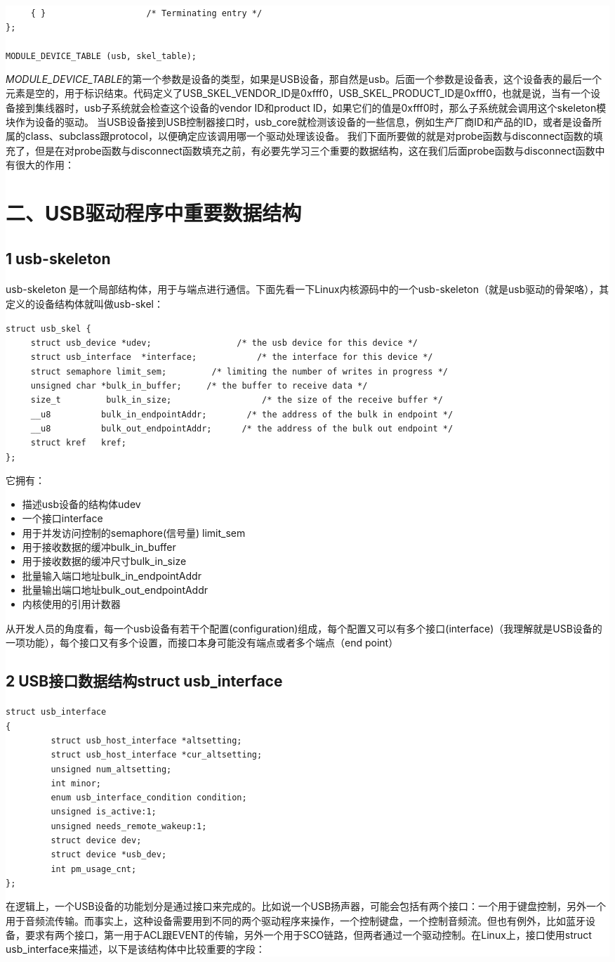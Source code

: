 ```
     { }                    /* Terminating entry */       
};       
      
MODULE_DEVICE_TABLE (usb, skel_table); 
```
*MODULE_DEVICE_TABLE*的第一个参数是设备的类型，如果是USB设备，那自然是usb。后面一个参数是设备表，这个设备表的最后一个元素是空的，用于标识结束。代码定义了USB_SKEL_VENDOR_ID是0xfff0，USB_SKEL_PRODUCT_ID是0xfff0，也就是说，当有一个设备接到集线器时，usb子系统就会检查这个设备的vendor ID和product ID，如果它们的值是0xfff0时，那么子系统就会调用这个skeleton模块作为设备的驱动。
当USB设备接到USB控制器接口时，usb_core就检测该设备的一些信息，例如生产厂商ID和产品的ID，或者是设备所属的class、subclass跟protocol，以便确定应该调用哪一个驱动处理该设备。
我们下面所要做的就是对probe函数与disconnect函数的填充了，但是在对probe函数与disconnect函数填充之前，有必要先学习三个重要的数据结构，这在我们后面probe函数与disconnect函数中有很大的作用：

二、USB驱动程序中重要数据结构
========================
1 usb-skeleton
--------------
usb-skeleton 是一个局部结构体，用于与端点进行通信。下面先看一下Linux内核源码中的一个usb-skeleton（就是usb驱动的骨架咯），其定义的设备结构体就叫做usb-skel：
```
struct usb_skel {     
     struct usb_device *udev;                 /* the usb device for this device */     
     struct usb_interface  *interface;            /* the interface for this device */     
     struct semaphore limit_sem;         /* limiting the number of writes in progress */     
     unsigned char *bulk_in_buffer;     /* the buffer to receive data */     
     size_t         bulk_in_size;                  /* the size of the receive buffer */     
     __u8          bulk_in_endpointAddr;        /* the address of the bulk in endpoint */     
     __u8          bulk_out_endpointAddr;      /* the address of the bulk out endpoint */     
     struct kref   kref;     
}; 
```
它拥有：

- 描述usb设备的结构体udev
- 一个接口interface
- 用于并发访问控制的semaphore(信号量) limit_sem
- 用于接收数据的缓冲bulk_in_buffer
- 用于接收数据的缓冲尺寸bulk_in_size
- 批量输入端口地址bulk_in_endpointAddr
- 批量输出端口地址bulk_out_endpointAddr
- 内核使用的引用计数器

从开发人员的角度看，每一个usb设备有若干个配置(configuration)组成，每个配置又可以有多个接口(interface)（我理解就是USB设备的一项功能），每个接口又有多个设置，而接口本身可能没有端点或者多个端点（end point）

2 USB接口数据结构struct usb_interface
-----------------------------------
```
struct usb_interface    
{             
         struct usb_host_interface *altsetting;     
         struct usb_host_interface *cur_altsetting;          
         unsigned num_altsetting;             
         int minor;                          
         enum usb_interface_condition condition;             
         unsigned is_active:1;               
         unsigned needs_remote_wakeup:1;      
         struct device dev;                  
         struct device *usb_dev;             
         int pm_usage_cnt;                   
}; 
```
在逻辑上，一个USB设备的功能划分是通过接口来完成的。比如说一个USB扬声器，可能会包括有两个接口：一个用于键盘控制，另外一个用于音频流传输。而事实上，这种设备需要用到不同的两个驱动程序来操作，一个控制键盘，一个控制音频流。但也有例外，比如蓝牙设备，要求有两个接口，第一用于ACL跟EVENT的传输，另外一个用于SCO链路，但两者通过一个驱动控制。在Linux上，接口使用struct usb_interface来描述，以下是该结构体中比较重要的字段：
